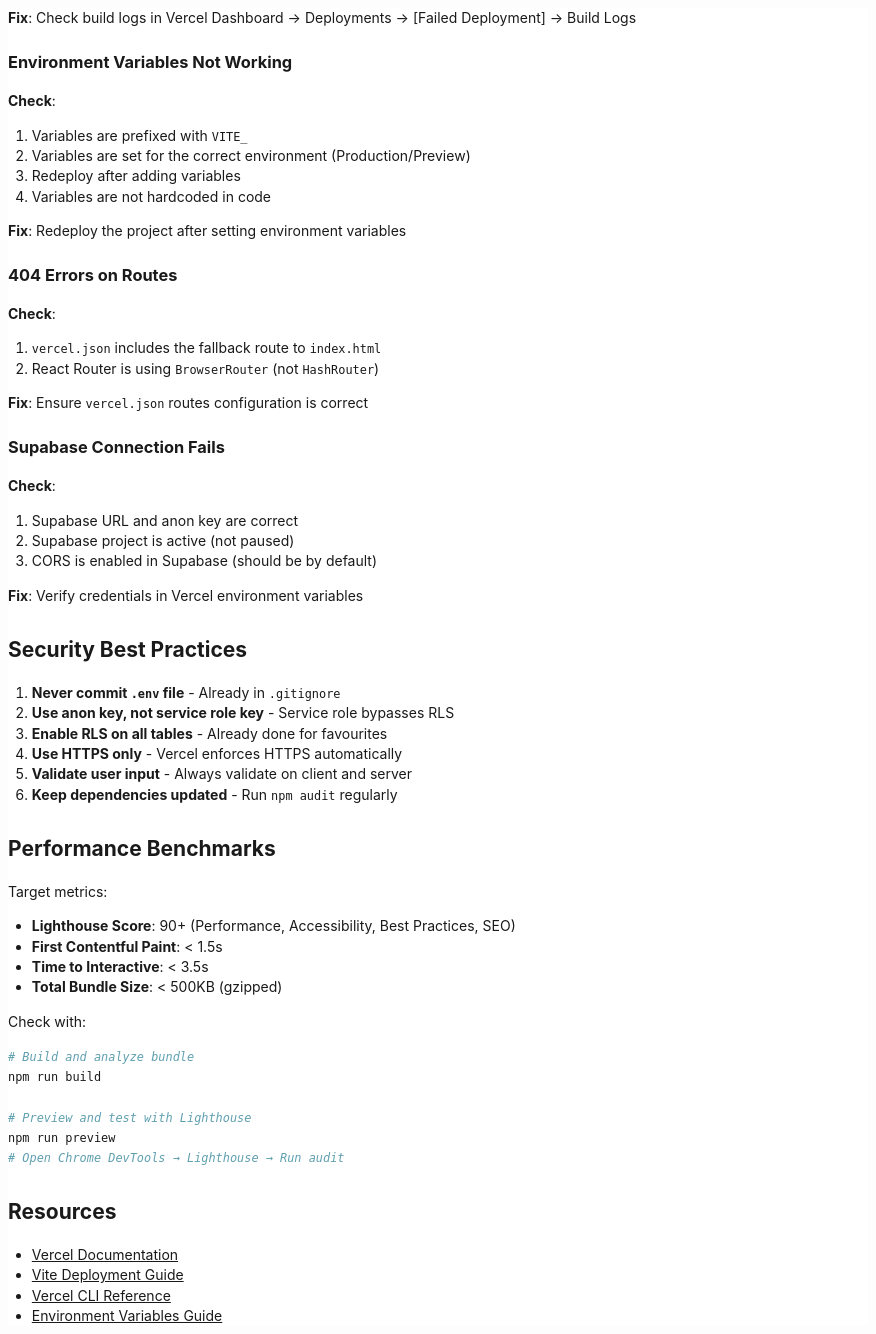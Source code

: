 **Fix**: Check build logs in Vercel Dashboard → Deployments → [Failed Deployment] → Build Logs

### Environment Variables Not Working

**Check**:
1. Variables are prefixed with `VITE_`
2. Variables are set for the correct environment (Production/Preview)
3. Redeploy after adding variables
4. Variables are not hardcoded in code

**Fix**: Redeploy the project after setting environment variables

### 404 Errors on Routes

**Check**:
1. `vercel.json` includes the fallback route to `index.html`
2. React Router is using `BrowserRouter` (not `HashRouter`)

**Fix**: Ensure `vercel.json` routes configuration is correct

### Supabase Connection Fails

**Check**:
1. Supabase URL and anon key are correct
2. Supabase project is active (not paused)
3. CORS is enabled in Supabase (should be by default)

**Fix**: Verify credentials in Vercel environment variables

## Security Best Practices

1. **Never commit `.env` file** - Already in `.gitignore`
2. **Use anon key, not service role key** - Service role bypasses RLS
3. **Enable RLS on all tables** - Already done for favourites
4. **Use HTTPS only** - Vercel enforces HTTPS automatically
5. **Validate user input** - Always validate on client and server
6. **Keep dependencies updated** - Run `npm audit` regularly

## Performance Benchmarks

Target metrics:
- **Lighthouse Score**: 90+ (Performance, Accessibility, Best Practices, SEO)
- **First Contentful Paint**: < 1.5s
- **Time to Interactive**: < 3.5s
- **Total Bundle Size**: < 500KB (gzipped)

Check with:
```bash
# Build and analyze bundle
npm run build

# Preview and test with Lighthouse
npm run preview
# Open Chrome DevTools → Lighthouse → Run audit
```

## Resources

- [Vercel Documentation](https://vercel.com/docs)
- [Vite Deployment Guide](https://vitejs.dev/guide/static-deploy.html)
- [Vercel CLI Reference](https://vercel.com/docs/cli)
- [Environment Variables Guide](https://vercel.com/docs/projects/environment-variables)
